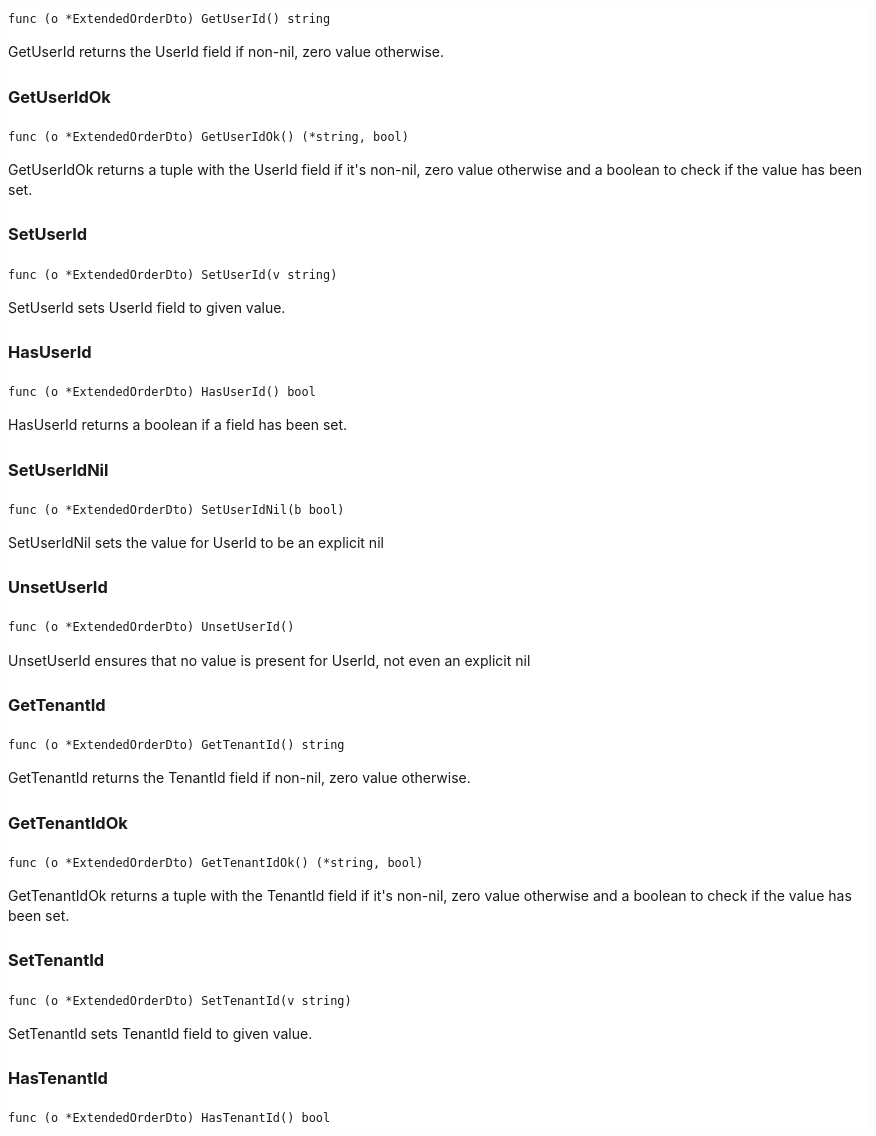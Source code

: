 `func (o *ExtendedOrderDto) GetUserId() string`

GetUserId returns the UserId field if non-nil, zero value otherwise.

### GetUserIdOk

`func (o *ExtendedOrderDto) GetUserIdOk() (*string, bool)`

GetUserIdOk returns a tuple with the UserId field if it's non-nil, zero value otherwise
and a boolean to check if the value has been set.

### SetUserId

`func (o *ExtendedOrderDto) SetUserId(v string)`

SetUserId sets UserId field to given value.

### HasUserId

`func (o *ExtendedOrderDto) HasUserId() bool`

HasUserId returns a boolean if a field has been set.

### SetUserIdNil

`func (o *ExtendedOrderDto) SetUserIdNil(b bool)`

 SetUserIdNil sets the value for UserId to be an explicit nil

### UnsetUserId
`func (o *ExtendedOrderDto) UnsetUserId()`

UnsetUserId ensures that no value is present for UserId, not even an explicit nil
### GetTenantId

`func (o *ExtendedOrderDto) GetTenantId() string`

GetTenantId returns the TenantId field if non-nil, zero value otherwise.

### GetTenantIdOk

`func (o *ExtendedOrderDto) GetTenantIdOk() (*string, bool)`

GetTenantIdOk returns a tuple with the TenantId field if it's non-nil, zero value otherwise
and a boolean to check if the value has been set.

### SetTenantId

`func (o *ExtendedOrderDto) SetTenantId(v string)`

SetTenantId sets TenantId field to given value.

### HasTenantId

`func (o *ExtendedOrderDto) HasTenantId() bool`
